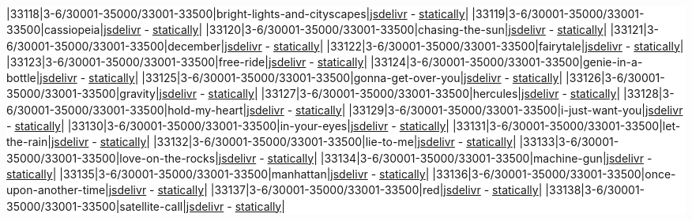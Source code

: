 |33118|3-6/30001-35000/33001-33500|bright-lights-and-cityscapes|[jsdelivr](https://cdn.jsdelivr.net/gh/dbchord/png-old-c-600x600_3-6/30001-35000/33001-33500/bright-lights-and-cityscapes.png) - [statically](https://cdn.statically.io/gh/dbchord/png-old-c-600x600_3-6/img/30001-35000/33001-33500/bright-lights-and-cityscapes.png)|
|33119|3-6/30001-35000/33001-33500|cassiopeia|[jsdelivr](https://cdn.jsdelivr.net/gh/dbchord/png-old-c-600x600_3-6/30001-35000/33001-33500/cassiopeia.png) - [statically](https://cdn.statically.io/gh/dbchord/png-old-c-600x600_3-6/img/30001-35000/33001-33500/cassiopeia.png)|
|33120|3-6/30001-35000/33001-33500|chasing-the-sun|[jsdelivr](https://cdn.jsdelivr.net/gh/dbchord/png-old-c-600x600_3-6/30001-35000/33001-33500/chasing-the-sun.png) - [statically](https://cdn.statically.io/gh/dbchord/png-old-c-600x600_3-6/img/30001-35000/33001-33500/chasing-the-sun.png)|
|33121|3-6/30001-35000/33001-33500|december|[jsdelivr](https://cdn.jsdelivr.net/gh/dbchord/png-old-c-600x600_3-6/30001-35000/33001-33500/december.png) - [statically](https://cdn.statically.io/gh/dbchord/png-old-c-600x600_3-6/img/30001-35000/33001-33500/december.png)|
|33122|3-6/30001-35000/33001-33500|fairytale|[jsdelivr](https://cdn.jsdelivr.net/gh/dbchord/png-old-c-600x600_3-6/30001-35000/33001-33500/fairytale.png) - [statically](https://cdn.statically.io/gh/dbchord/png-old-c-600x600_3-6/img/30001-35000/33001-33500/fairytale.png)|
|33123|3-6/30001-35000/33001-33500|free-ride|[jsdelivr](https://cdn.jsdelivr.net/gh/dbchord/png-old-c-600x600_3-6/30001-35000/33001-33500/free-ride.png) - [statically](https://cdn.statically.io/gh/dbchord/png-old-c-600x600_3-6/img/30001-35000/33001-33500/free-ride.png)|
|33124|3-6/30001-35000/33001-33500|genie-in-a-bottle|[jsdelivr](https://cdn.jsdelivr.net/gh/dbchord/png-old-c-600x600_3-6/30001-35000/33001-33500/genie-in-a-bottle.png) - [statically](https://cdn.statically.io/gh/dbchord/png-old-c-600x600_3-6/img/30001-35000/33001-33500/genie-in-a-bottle.png)|
|33125|3-6/30001-35000/33001-33500|gonna-get-over-you|[jsdelivr](https://cdn.jsdelivr.net/gh/dbchord/png-old-c-600x600_3-6/30001-35000/33001-33500/gonna-get-over-you.png) - [statically](https://cdn.statically.io/gh/dbchord/png-old-c-600x600_3-6/img/30001-35000/33001-33500/gonna-get-over-you.png)|
|33126|3-6/30001-35000/33001-33500|gravity|[jsdelivr](https://cdn.jsdelivr.net/gh/dbchord/png-old-c-600x600_3-6/30001-35000/33001-33500/gravity.png) - [statically](https://cdn.statically.io/gh/dbchord/png-old-c-600x600_3-6/img/30001-35000/33001-33500/gravity.png)|
|33127|3-6/30001-35000/33001-33500|hercules|[jsdelivr](https://cdn.jsdelivr.net/gh/dbchord/png-old-c-600x600_3-6/30001-35000/33001-33500/hercules.png) - [statically](https://cdn.statically.io/gh/dbchord/png-old-c-600x600_3-6/img/30001-35000/33001-33500/hercules.png)|
|33128|3-6/30001-35000/33001-33500|hold-my-heart|[jsdelivr](https://cdn.jsdelivr.net/gh/dbchord/png-old-c-600x600_3-6/30001-35000/33001-33500/hold-my-heart.png) - [statically](https://cdn.statically.io/gh/dbchord/png-old-c-600x600_3-6/img/30001-35000/33001-33500/hold-my-heart.png)|
|33129|3-6/30001-35000/33001-33500|i-just-want-you|[jsdelivr](https://cdn.jsdelivr.net/gh/dbchord/png-old-c-600x600_3-6/30001-35000/33001-33500/i-just-want-you.png) - [statically](https://cdn.statically.io/gh/dbchord/png-old-c-600x600_3-6/img/30001-35000/33001-33500/i-just-want-you.png)|
|33130|3-6/30001-35000/33001-33500|in-your-eyes|[jsdelivr](https://cdn.jsdelivr.net/gh/dbchord/png-old-c-600x600_3-6/30001-35000/33001-33500/in-your-eyes.png) - [statically](https://cdn.statically.io/gh/dbchord/png-old-c-600x600_3-6/img/30001-35000/33001-33500/in-your-eyes.png)|
|33131|3-6/30001-35000/33001-33500|let-the-rain|[jsdelivr](https://cdn.jsdelivr.net/gh/dbchord/png-old-c-600x600_3-6/30001-35000/33001-33500/let-the-rain.png) - [statically](https://cdn.statically.io/gh/dbchord/png-old-c-600x600_3-6/img/30001-35000/33001-33500/let-the-rain.png)|
|33132|3-6/30001-35000/33001-33500|lie-to-me|[jsdelivr](https://cdn.jsdelivr.net/gh/dbchord/png-old-c-600x600_3-6/30001-35000/33001-33500/lie-to-me.png) - [statically](https://cdn.statically.io/gh/dbchord/png-old-c-600x600_3-6/img/30001-35000/33001-33500/lie-to-me.png)|
|33133|3-6/30001-35000/33001-33500|love-on-the-rocks|[jsdelivr](https://cdn.jsdelivr.net/gh/dbchord/png-old-c-600x600_3-6/30001-35000/33001-33500/love-on-the-rocks.png) - [statically](https://cdn.statically.io/gh/dbchord/png-old-c-600x600_3-6/img/30001-35000/33001-33500/love-on-the-rocks.png)|
|33134|3-6/30001-35000/33001-33500|machine-gun|[jsdelivr](https://cdn.jsdelivr.net/gh/dbchord/png-old-c-600x600_3-6/30001-35000/33001-33500/machine-gun.png) - [statically](https://cdn.statically.io/gh/dbchord/png-old-c-600x600_3-6/img/30001-35000/33001-33500/machine-gun.png)|
|33135|3-6/30001-35000/33001-33500|manhattan|[jsdelivr](https://cdn.jsdelivr.net/gh/dbchord/png-old-c-600x600_3-6/30001-35000/33001-33500/manhattan.png) - [statically](https://cdn.statically.io/gh/dbchord/png-old-c-600x600_3-6/img/30001-35000/33001-33500/manhattan.png)|
|33136|3-6/30001-35000/33001-33500|once-upon-another-time|[jsdelivr](https://cdn.jsdelivr.net/gh/dbchord/png-old-c-600x600_3-6/30001-35000/33001-33500/once-upon-another-time.png) - [statically](https://cdn.statically.io/gh/dbchord/png-old-c-600x600_3-6/img/30001-35000/33001-33500/once-upon-another-time.png)|
|33137|3-6/30001-35000/33001-33500|red|[jsdelivr](https://cdn.jsdelivr.net/gh/dbchord/png-old-c-600x600_3-6/30001-35000/33001-33500/red.png) - [statically](https://cdn.statically.io/gh/dbchord/png-old-c-600x600_3-6/img/30001-35000/33001-33500/red.png)|
|33138|3-6/30001-35000/33001-33500|satellite-call|[jsdelivr](https://cdn.jsdelivr.net/gh/dbchord/png-old-c-600x600_3-6/30001-35000/33001-33500/satellite-call.png) - [statically](https://cdn.statically.io/gh/dbchord/png-old-c-600x600_3-6/img/30001-35000/33001-33500/satellite-call.png)|